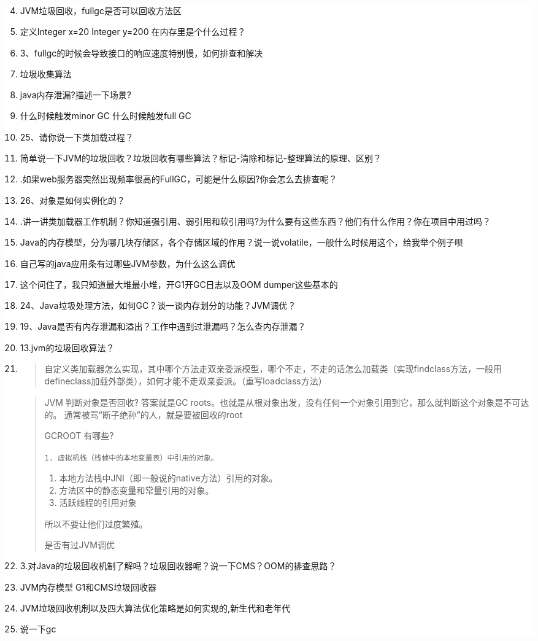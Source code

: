 4. JVM垃圾回收，fullgc是否可以回收方法区

5. 定义Integer x=20 Integer y=200 在内存里是个什么过程？

6. 3、fullgc的时候会导致接口的响应速度特别慢，如何排查和解决

7. 垃圾收集算法

8. java内存泄漏?描述一下场景?

9. 什么时候触发minor GC 什么时候触发full GC

10. 25、请你说一下类加载过程？

11. 简单说一下JVM的垃圾回收？垃圾回收有哪些算法？标记-清除和标记-整理算法的原理、区别？

12. .如果web服务器突然出现频率很高的FullGC，可能是什么原因?你会怎么去排查呢？

13. 26、对象是如何实例化的？

14. .讲一讲类加载器工作机制？你知道强引用、弱引用和软引用吗?为什么要有这些东西？他们有什么作用？你在项目中用过吗？

15. Java的内存模型，分为哪几块存储区，各个存储区域的作用？说一说volatile，一般什么时候用这个，给我举个例子呗

16. 自己写的java应用条有过哪些JVM参数，为什么这么调优

17. 这个问住了，我只知道最大堆最小堆，开G1开GC日志以及OOM dumper这些基本的

18. 24、Java垃圾处理方法，如何GC？谈一谈内存划分的功能？JVM调优？

19. 19、Java是否有内存泄漏和溢出？工作中遇到过泄漏吗？怎么查内存泄漏？

20. 13.jvm的垃圾回收算法？

21. > 自定义类加载器怎么实现，其中哪个方法走双亲委派模型，哪个不走，不走的话怎么加载类（实现findclass方法，一般用defineclass加载外部类），如何才能不走双亲委派。（重写loadclass方法）

    > JVM 判断对象是否回收? 答案就是GC roots。也就是从根对象出发，没有任何一个对象引用到它，那么就判断这个对象是不可达的。 通常被骂“断子绝孙”的人，就是要被回收的root
    >
    > GCROOT 有哪些?
    >
    > ```
    > 1. 虚拟机栈（栈帧中的本地变量表）中引用的对象。
    > ```
    >
    > 1. 本地方法栈中JNI（即一般说的native方法）引用的对象。
    > 2. 方法区中的静态变量和常量引用的对象。
    > 3. 活跃线程的引用对象
    >
    > 所以不要让他们过度繁殖。
    >
    > 是否有过JVM调优

22. 3.对Java的垃圾回收机制了解吗？垃圾回收器呢？说一下CMS？OOM的排查思路？

23. JVM内存模型 G1和CMS垃圾回收器

24. JVM垃圾回收机制以及四大算法优化策略是如何实现的,新生代和老年代

25. 说一下gc

